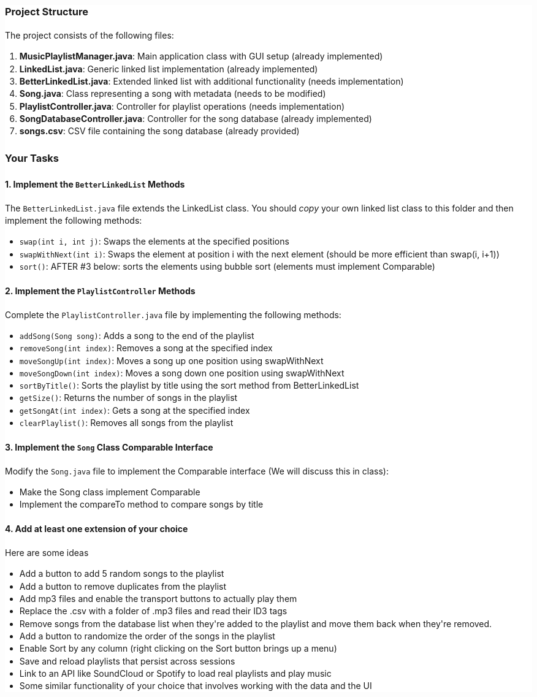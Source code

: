 ### Project Structure
The project consists of the following files:

1. **MusicPlaylistManager.java**: Main application class with GUI setup (already implemented)
2. **LinkedList.java**: Generic linked list implementation (already implemented)
3. **BetterLinkedList.java**: Extended linked list with additional functionality (needs implementation)
4. **Song.java**: Class representing a song with metadata (needs to be modified)
5. **PlaylistController.java**: Controller for playlist operations (needs implementation)
6. **SongDatabaseController.java**: Controller for the song database (already implemented)
7. **songs.csv**: CSV file containing the song database (already provided)

### Your Tasks

#### 1. Implement the `BetterLinkedList` Methods
The `BetterLinkedList.java` file extends the LinkedList class. You should *copy* your own linked list class to this folder and then implement the following methods:

- `swap(int i, int j)`: Swaps the elements at the specified positions
- `swapWithNext(int i)`: Swaps the element at position i with the next element (should be more efficient than swap(i, i+1))
- `sort()`: AFTER #3 below: sorts the elements using bubble sort (elements must implement Comparable)

#### 2. Implement the `PlaylistController` Methods
Complete the `PlaylistController.java` file by implementing the following methods:

- `addSong(Song song)`: Adds a song to the end of the playlist
- `removeSong(int index)`: Removes a song at the specified index
- `moveSongUp(int index)`: Moves a song up one position using swapWithNext
- `moveSongDown(int index)`: Moves a song down one position using swapWithNext
- `sortByTitle()`: Sorts the playlist by title using the sort method from BetterLinkedList
- `getSize()`: Returns the number of songs in the playlist
- `getSongAt(int index)`: Gets a song at the specified index
- `clearPlaylist()`: Removes all songs from the playlist

#### 3. Implement the `Song` Class Comparable Interface
Modify the `Song.java` file to implement the Comparable interface (We will discuss this in class):

- Make the Song class implement Comparable<Song>
- Implement the compareTo method to compare songs by title


#### 4. Add at least one extension of your choice
Here are some ideas

- Add a button to add 5 random songs to the playlist
- Add a button to remove duplicates from the playlist
- Add mp3 files and enable the transport buttons to actually play them
- Replace the .csv with a folder of .mp3 files and read their ID3 tags
- Remove songs from the database list when they're added to the playlist and move them back when they're removed.
- Add a button to randomize the order of the songs in the playlist
- Enable Sort by any column (right clicking on the Sort button brings up a menu)
- Save and reload playlists that persist across sessions
- Link to an API like SoundCloud or Spotify to load real playlists and play music
- Some similar functionality of your choice that involves working with the data and the UI
